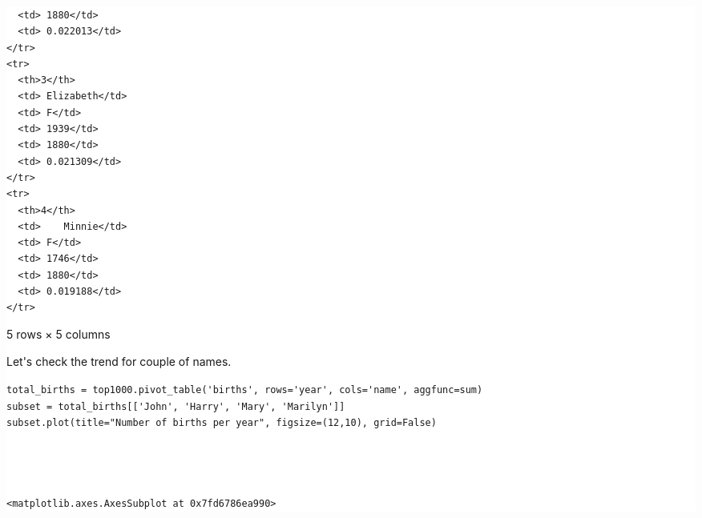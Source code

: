       <td> 1880</td>
      <td> 0.022013</td>
    </tr>
    <tr>
      <th>3</th>
      <td> Elizabeth</td>
      <td> F</td>
      <td> 1939</td>
      <td> 1880</td>
      <td> 0.021309</td>
    </tr>
    <tr>
      <th>4</th>
      <td>    Minnie</td>
      <td> F</td>
      <td> 1746</td>
      <td> 1880</td>
      <td> 0.019188</td>
    </tr>
  </tbody>
</table>
<p>5 rows × 5 columns</p>
</div>



Let's check the trend for couple of names.


    total_births = top1000.pivot_table('births', rows='year', cols='name', aggfunc=sum)
    subset = total_births[['John', 'Harry', 'Mary', 'Marilyn']]
    subset.plot(title="Number of births per year", figsize=(12,10), grid=False)




    <matplotlib.axes.AxesSubplot at 0x7fd6786ea990>



